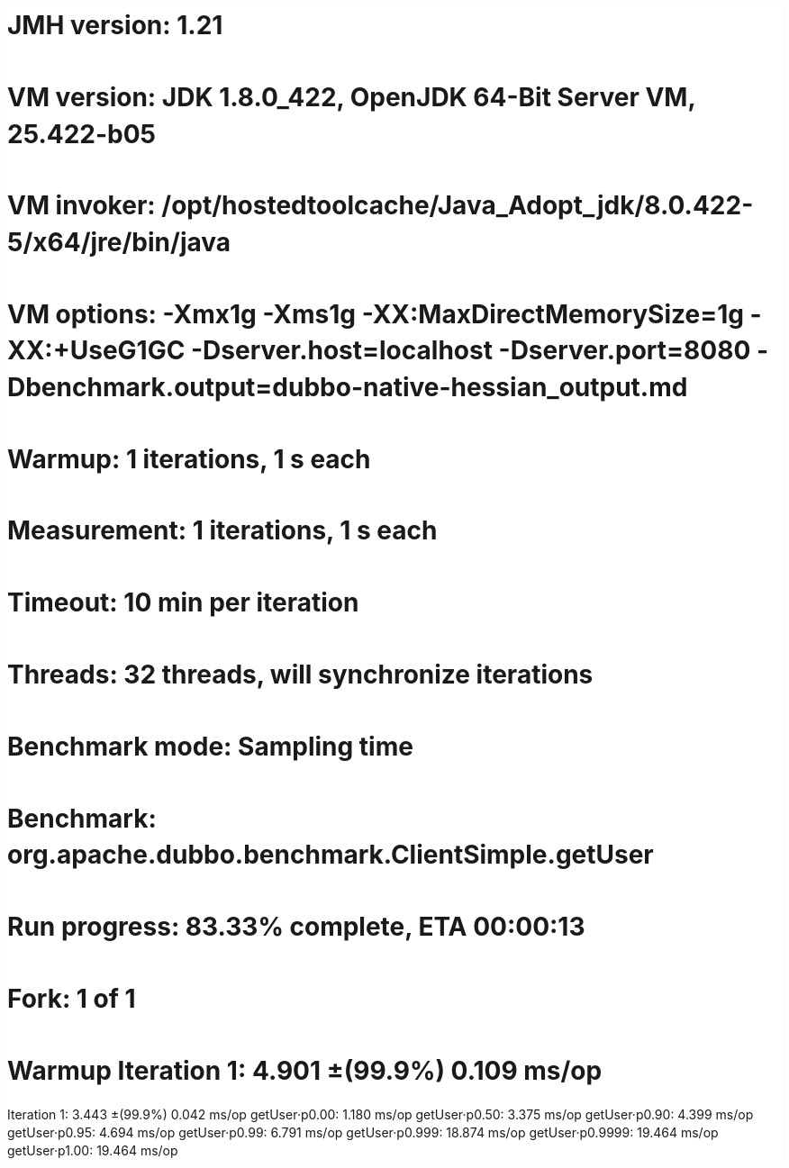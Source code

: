 
# JMH version: 1.21
# VM version: JDK 1.8.0_422, OpenJDK 64-Bit Server VM, 25.422-b05
# VM invoker: /opt/hostedtoolcache/Java_Adopt_jdk/8.0.422-5/x64/jre/bin/java
# VM options: -Xmx1g -Xms1g -XX:MaxDirectMemorySize=1g -XX:+UseG1GC -Dserver.host=localhost -Dserver.port=8080 -Dbenchmark.output=dubbo-native-hessian_output.md
# Warmup: 1 iterations, 1 s each
# Measurement: 1 iterations, 1 s each
# Timeout: 10 min per iteration
# Threads: 32 threads, will synchronize iterations
# Benchmark mode: Sampling time
# Benchmark: org.apache.dubbo.benchmark.ClientSimple.getUser

# Run progress: 83.33% complete, ETA 00:00:13
# Fork: 1 of 1
# Warmup Iteration   1: 4.901 ±(99.9%) 0.109 ms/op
Iteration   1: 3.443 ±(99.9%) 0.042 ms/op
                 getUser·p0.00:   1.180 ms/op
                 getUser·p0.50:   3.375 ms/op
                 getUser·p0.90:   4.399 ms/op
                 getUser·p0.95:   4.694 ms/op
                 getUser·p0.99:   6.791 ms/op
                 getUser·p0.999:  18.874 ms/op
                 getUser·p0.9999: 19.464 ms/op
                 getUser·p1.00:   19.464 ms/op


